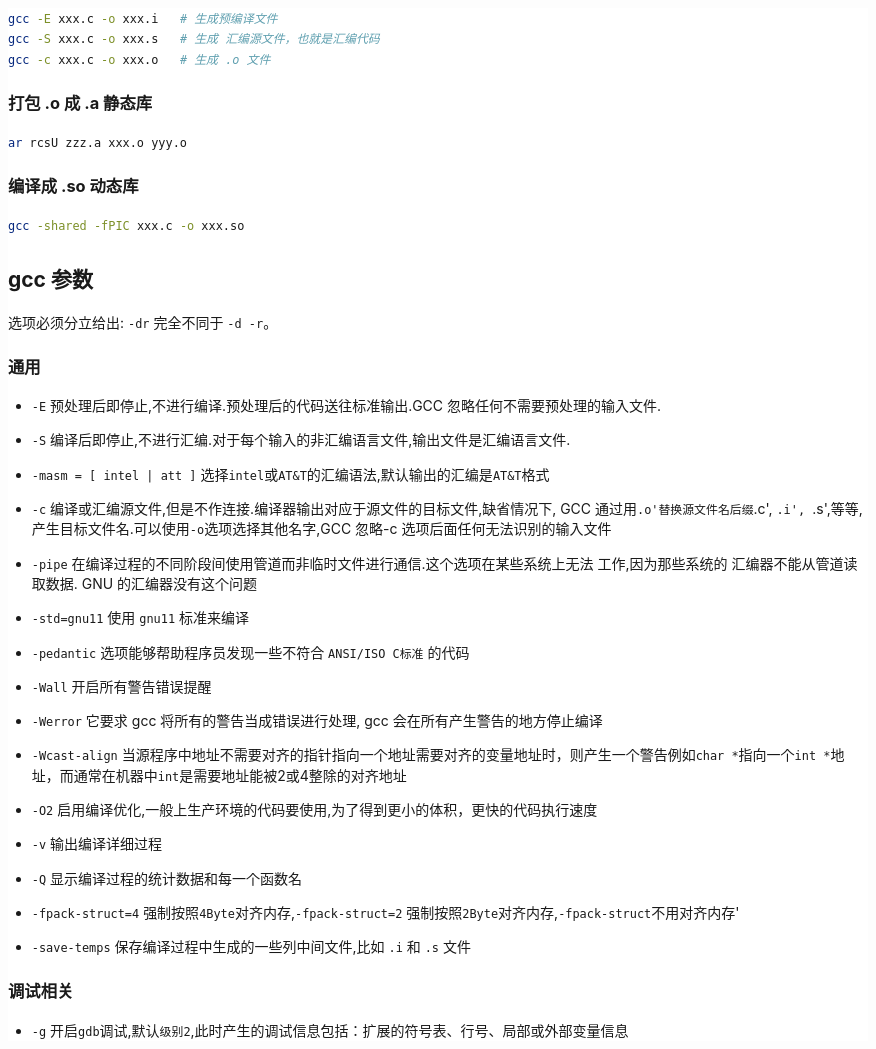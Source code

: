 ```bash
gcc -E xxx.c -o xxx.i   # 生成预编译文件
gcc -S xxx.c -o xxx.s   # 生成 汇编源文件，也就是汇编代码
gcc -c xxx.c -o xxx.o   # 生成 .o 文件
```

### 打包 .o 成 .a 静态库

```bash
ar rcsU zzz.a xxx.o yyy.o
```

### 编译成 .so 动态库

```bash
gcc -shared -fPIC xxx.c -o xxx.so
```

## gcc 参数

选项必须分立给出: `-dr` 完全不同于 `-d -r`。

### 通用

- `-E` 预处理后即停止,不进行编译.预处理后的代码送往标准输出.GCC 忽略任何不需要预处理的输入文件.

- `-S` 编译后即停止,不进行汇编.对于每个输入的非汇编语言文件,输出文件是汇编语言文件.

- `-masm = [ intel | att ]` 选择`intel`或`AT&T`的汇编语法,默认输出的汇编是`AT&T`格式

- `-c` 编译或汇编源文件,但是不作连接.编译器输出对应于源文件的目标文件,缺省情况下, GCC 通过用`.o'替换源文件名后缀`.c', `.i', `.s',等等,产生目标文件名.可以使用`-o`选项选择其他名字,GCC 忽略-c 选项后面任何无法识别的输入文件

- `-pipe` 在编译过程的不同阶段间使用管道而非临时文件进行通信.这个选项在某些系统上无法 工作,因为那些系统的 汇编器不能从管道读取数据. GNU 的汇编器没有这个问题

- `-std=gnu11` 使用 `gnu11` 标准来编译

- `-pedantic` 选项能够帮助程序员发现一些不符合 `ANSI/ISO C标准` 的代码

- `-Wall` 开启所有警告错误提醒

- `-Werror` 它要求 gcc 将所有的警告当成错误进行处理, gcc 会在所有产生警告的地方停止编译

- `-Wcast-align` 当源程序中地址不需要对齐的指针指向一个地址需要对齐的变量地址时，则产生一个警告例如`char *`指向一个`int *`地址，而通常在机器中`int`是需要地址能被2或4整除的对齐地址

- `-O2` 启用编译优化,一般上生产环境的代码要使用,为了得到更小的体积，更快的代码执行速度

- `-v` 输出编译详细过程

- `-Q` 显示编译过程的统计数据和每一个函数名

- `-fpack-struct=4` 强制按照`4Byte`对齐内存,`-fpack-struct=2` 强制按照`2Byte`对齐内存,`-fpack-struct`不用对齐内存'

- `-save-temps` 保存编译过程中生成的一些列中间文件,比如 `.i` 和 `.s` 文件

### 调试相关

- `-g` 开启`gdb`调试,默认`级别2`,此时产生的调试信息包括：扩展的符号表、行号、局部或外部变量信息
